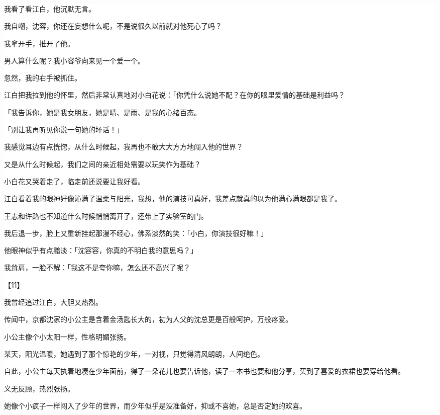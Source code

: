 
我看了看江白，他沉默无言。


我自嘲，沈容，你还在妄想什么呢，不是说很久以前就对他死心了吗？


我拿开手，推开了他。


男人算什么呢？我小容爷向来见一个爱一个。


忽然，我的右手被抓住。


江白把我拉到他的怀里，然后非常认真地对小白花说：「你凭什么说她不配？在你的眼里爱情的基础是利益吗？


「我告诉你，她是我女朋友，她是晴、是雨、是我的心绪百态。


「别让我再听见你说一句她的坏话！」


我感觉耳边有点恍惚，从什么时候起，我再也不敢大大方方地闯入他的世界？


又是从什么时候起，我们之间的亲近相处需要以玩笑作为基础？


小白花又哭着走了，临走前还说要让我好看。


江白看着我的眼神好像沁满了温柔与阳光，我想，他的演技可真好，我差点就真的以为他满心满眼都是我了。


王志和许路也不知道什么时候悄悄离开了，还带上了实验室的门。


我后退一步，脸上又重新挂起那漫不经心，佛系淡然的笑：「小白，你演技很好嘛！」


他眼神似乎有点黯淡：「沈容容，你真的不明白我的意思吗？」


我耸肩，一脸不解：「我这不是夸你嘛，怎么还不高兴了呢？


【11】


我曾经追过江白，大胆又热烈。


传闻中，京都沈家的小公主是含着金汤匙长大的，初为人父的沈总更是百般呵护，万般疼爱。


小公主像个小太阳一样，性格明媚张扬。


某天，阳光温暖，她遇到了那个惊艳的少年，一对视，只觉得清风朗朗，人间绝色。


自此，小公主每天执着地凑在少年面前，得了一朵花儿也要告诉他，读了一本书也要和他分享，买到了喜爱的衣裙也要穿给他看。


义无反顾，热烈张扬。


她像个小疯子一样闯入了少年的世界，而少年似乎是没准备好，抑或不喜她，总是否定她的欢喜。

